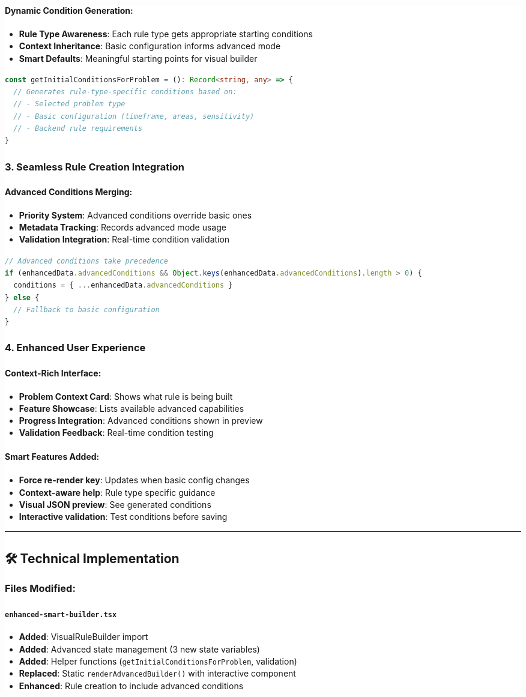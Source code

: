 #### **Dynamic Condition Generation:**
- **Rule Type Awareness**: Each rule type gets appropriate starting conditions
- **Context Inheritance**: Basic configuration informs advanced mode
- **Smart Defaults**: Meaningful starting points for visual builder

```typescript
const getInitialConditionsForProblem = (): Record<string, any> => {
  // Generates rule-type-specific conditions based on:
  // - Selected problem type
  // - Basic configuration (timeframe, areas, sensitivity)
  // - Backend rule requirements
}
```

### **3. Seamless Rule Creation Integration**

#### **Advanced Conditions Merging:**
- **Priority System**: Advanced conditions override basic ones
- **Metadata Tracking**: Records advanced mode usage
- **Validation Integration**: Real-time condition validation

```typescript
// Advanced conditions take precedence
if (enhancedData.advancedConditions && Object.keys(enhancedData.advancedConditions).length > 0) {
  conditions = { ...enhancedData.advancedConditions }
} else {
  // Fallback to basic configuration
}
```

### **4. Enhanced User Experience**

#### **Context-Rich Interface:**
- **Problem Context Card**: Shows what rule is being built
- **Feature Showcase**: Lists available advanced capabilities  
- **Progress Integration**: Advanced conditions shown in preview
- **Validation Feedback**: Real-time condition testing

#### **Smart Features Added:**
- **Force re-render key**: Updates when basic config changes
- **Context-aware help**: Rule type specific guidance
- **Visual JSON preview**: See generated conditions
- **Interactive validation**: Test conditions before saving

---

## 🛠️ **Technical Implementation**

### **Files Modified:**

#### **`enhanced-smart-builder.tsx`**
- **Added**: VisualRuleBuilder import
- **Added**: Advanced state management (3 new state variables)
- **Added**: Helper functions (`getInitialConditionsForProblem`, validation)
- **Replaced**: Static `renderAdvancedBuilder()` with interactive component
- **Enhanced**: Rule creation to include advanced conditions
